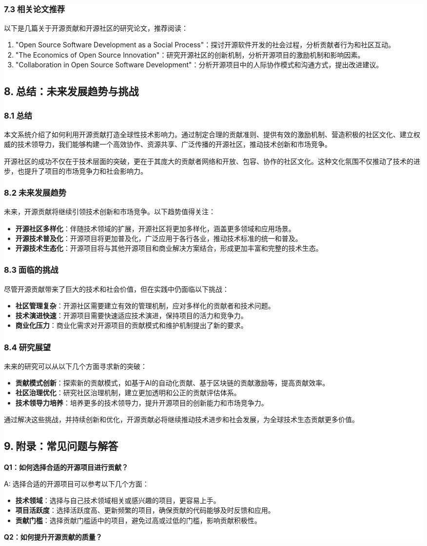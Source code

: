 ### 7.3 相关论文推荐

以下是几篇关于开源贡献和开源社区的研究论文，推荐阅读：

1. "Open Source Software Development as a Social Process"：探讨开源软件开发的社会过程，分析贡献者行为和社区互动。
2. "The Economics of Open Source Innovation"：研究开源社区的创新机制，分析开源项目的激励机制和影响因素。
3. "Collaboration in Open Source Software Development"：分析开源项目中的人际协作模式和沟通方式，提出改进建议。

## 8. 总结：未来发展趋势与挑战

### 8.1 总结

本文系统介绍了如何利用开源贡献打造全球性技术影响力。通过制定合理的贡献准则、提供有效的激励机制、营造积极的社区文化、建立权威的技术领导力，我们能够构建一个高效协作、资源共享、广泛传播的开源社区，推动技术创新和市场竞争。

开源社区的成功不仅在于技术层面的突破，更在于其庞大的贡献者网络和开放、包容、协作的社区文化。这种文化氛围不仅推动了技术的进步，也提升了项目的市场竞争力和社会影响力。

### 8.2 未来发展趋势

未来，开源贡献将继续引领技术创新和市场竞争。以下趋势值得关注：

- **开源社区多样化**：伴随技术领域的扩展，开源社区将更加多样化，涵盖更多领域和应用场景。
- **开源技术普及化**：开源项目将更加普及化，广泛应用于各行各业，推动技术标准的统一和普及。
- **开源技术生态化**：开源项目将与其他开源项目和商业解决方案结合，形成更加丰富和完整的技术生态。

### 8.3 面临的挑战

尽管开源贡献带来了巨大的技术和社会价值，但在实践中仍面临以下挑战：

- **社区管理复杂**：开源社区需要建立有效的管理机制，应对多样化的贡献者和技术问题。
- **技术演进快速**：开源项目需要快速适应技术演进，保持项目的活力和竞争力。
- **商业化压力**：商业化需求对开源项目的贡献模式和维护机制提出了新的要求。

### 8.4 研究展望

未来的研究可以从以下几个方面寻求新的突破：

- **贡献模式创新**：探索新的贡献模式，如基于AI的自动化贡献、基于区块链的贡献激励等，提高贡献效率。
- **社区治理优化**：研究社区治理机制，建立更加透明和公正的贡献评估体系。
- **技术领导力培养**：培养更多的技术领导力，提升开源项目的创新能力和市场竞争力。

通过解决这些挑战，并持续创新和优化，开源贡献必将继续推动技术进步和社会发展，为全球技术生态贡献更多价值。

## 9. 附录：常见问题与解答

**Q1：如何选择合适的开源项目进行贡献？**

A: 选择合适的开源项目可以参考以下几个方面：

- **技术领域**：选择与自己技术领域相关或感兴趣的项目，更容易上手。
- **项目活跃度**：选择活跃度高、更新频繁的项目，确保贡献的代码能够及时反馈和应用。
- **贡献门槛**：选择贡献门槛适中的项目，避免过高或过低的门槛，影响贡献积极性。

**Q2：如何提升开源贡献的质量？**
